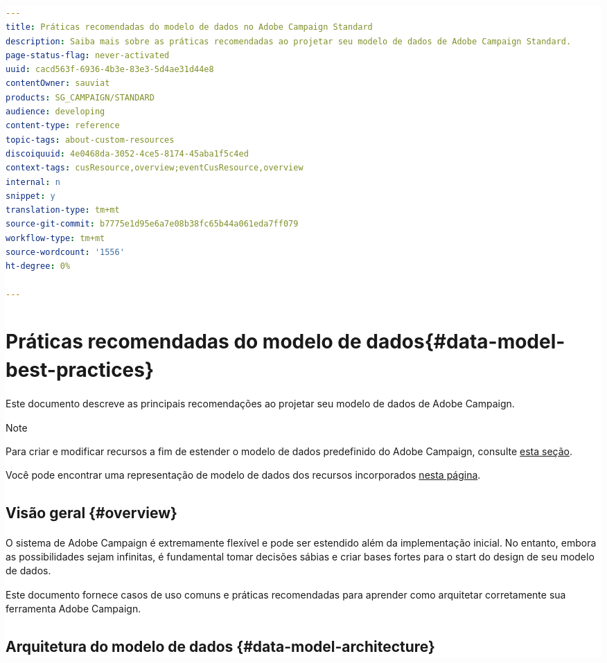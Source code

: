 ```yaml
---
title: Práticas recomendadas do modelo de dados no Adobe Campaign Standard
description: Saiba mais sobre as práticas recomendadas ao projetar seu modelo de dados de Adobe Campaign Standard.
page-status-flag: never-activated
uuid: cacd563f-6936-4b3e-83e3-5d4ae31d44e8
contentOwner: sauviat
products: SG_CAMPAIGN/STANDARD
audience: developing
content-type: reference
topic-tags: about-custom-resources
discoiquuid: 4e0468da-3052-4ce5-8174-45aba1f5c4ed
context-tags: cusResource,overview;eventCusResource,overview
internal: n
snippet: y
translation-type: tm+mt
source-git-commit: b7775e1d95e6a7e08b38fc65b44a061eda7ff079
workflow-type: tm+mt
source-wordcount: '1556'
ht-degree: 0%

---
```



# Práticas recomendadas do modelo de dados{#data-model-best-practices}

Este documento descreve as principais recomendações ao projetar seu modelo de dados de Adobe Campaign.


>[!NOTE]
>
>Para criar e modificar recursos a fim de estender o modelo de dados predefinido do Adobe Campaign, consulte [esta seção](../../developing/using/key-steps-to-add-a-resource.md).
>
>Você pode encontrar uma representação de modelo de dados dos recursos incorporados [nesta página](../../developing/using/datamodel-introduction.md).

## Visão geral {#overview}

O sistema de Adobe Campaign é extremamente flexível e pode ser estendido além da implementação inicial. No entanto, embora as possibilidades sejam infinitas, é fundamental tomar decisões sábias e criar bases fortes para o start do design de seu modelo de dados.

Este documento fornece casos de uso comuns e práticas recomendadas para aprender como arquitetar corretamente sua ferramenta Adobe Campaign.

## Arquitetura do modelo de dados {#data-model-architecture}
